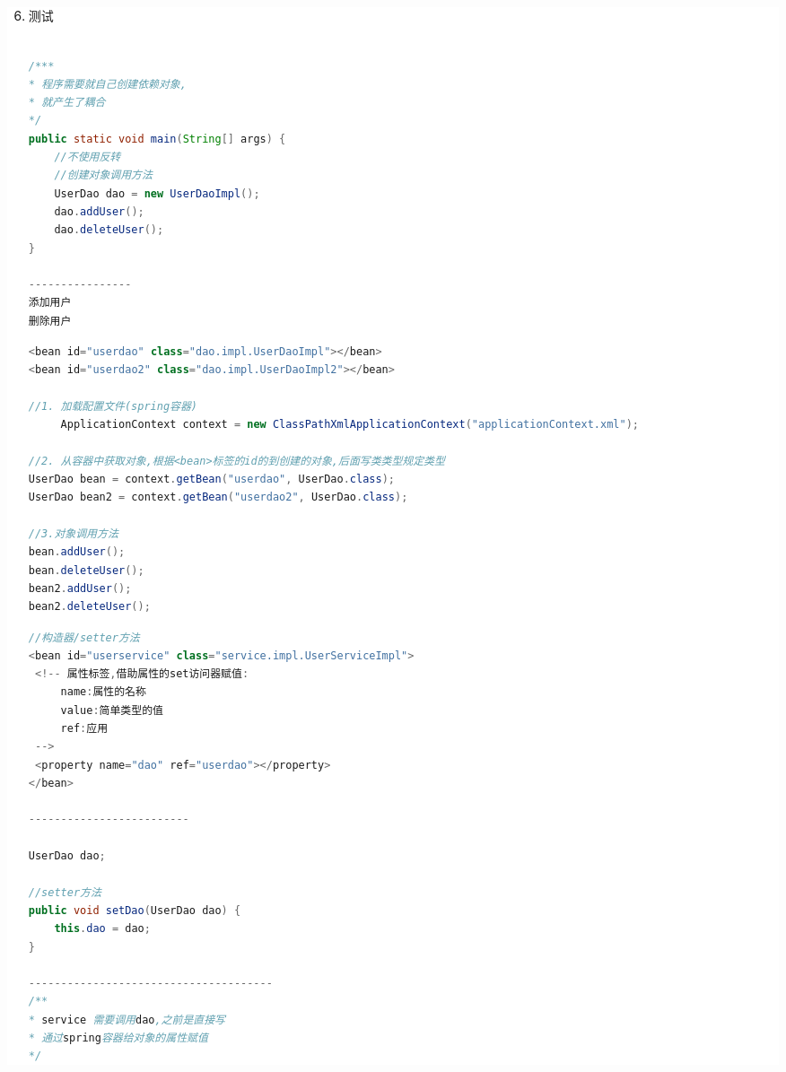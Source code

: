6. 测试

   ```java
   
   /***
   * 程序需要就自己创建依赖对象,
   * 就产生了耦合
   */
   public static void main(String[] args) {
       //不使用反转
       //创建对象调用方法
       UserDao dao = new UserDaoImpl();
       dao.addUser();
       dao.deleteUser();
   }
   
   ----------------
   添加用户
   删除用户
   
   ```

   ```java
   <bean id="userdao" class="dao.impl.UserDaoImpl"></bean>
   <bean id="userdao2" class="dao.impl.UserDaoImpl2"></bean>
   
   //1. 加载配置文件(spring容器)
   		ApplicationContext context = new ClassPathXmlApplicationContext("applicationContext.xml");
   
   //2. 从容器中获取对象,根据<bean>标签的id的到创建的对象,后面写类类型规定类型
   UserDao bean = context.getBean("userdao", UserDao.class);
   UserDao bean2 = context.getBean("userdao2", UserDao.class);
   
   //3.对象调用方法
   bean.addUser();
   bean.deleteUser();
   bean2.addUser();
   bean2.deleteUser();
   ```

   ```java
   //构造器/setter方法
   <bean id="userservice" class="service.impl.UserServiceImpl">
   	<!-- 属性标签,借助属性的set访问器赋值:
   		name:属性的名称 
   		value:简单类型的值 
   		ref:应用 
   	-->
   	<property name="dao" ref="userdao"></property>
   </bean>
   
   -------------------------
   
   UserDao dao;
   
   //setter方法
   public void setDao(UserDao dao) {
       this.dao = dao;
   }
   
   --------------------------------------
   /**
   * service 需要调用dao,之前是直接写
   * 通过spring容器给对象的属性赋值
   */
   
   ```